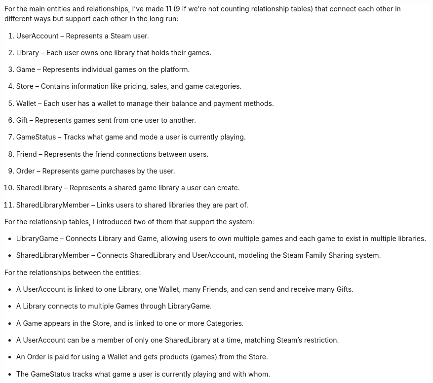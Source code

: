 For the main entities and relationships, I’ve made 11 (9 if we're not counting relationship tables) that connect each other in different ways but support each other in the long run:  

1. UserAccount – Represents a Steam user. 

2. Library – Each user owns one library that holds their games. 

3. Game – Represents individual games on the platform. 

4. Store – Contains information like pricing, sales, and game categories. 

5. Wallet – Each user has a wallet to manage their balance and payment methods. 

6. Gift – Represents games sent from one user to another. 

7. GameStatus – Tracks what game and mode a user is currently playing. 

8. Friend – Represents the friend connections between users. 

9. Order – Represents game purchases by the user. 

10. SharedLibrary – Represents a shared game library a user can create. 

11. SharedLibraryMember – Links users to shared libraries they are part of. 

For the relationship tables, I introduced two of them that support the system: 

- LibraryGame – Connects Library and Game, allowing users to own multiple games and each game to exist in multiple libraries. 

- SharedLibraryMember – Connects SharedLibrary and UserAccount, modeling the Steam Family Sharing system. 

 

For the relationships between the entities: 
 

- A UserAccount is linked to one Library, one Wallet, many Friends, and can send and receive many Gifts. 

- A Library connects to multiple Games through LibraryGame. 

- A Game appears in the Store, and is linked to one or more Categories. 

- A UserAccount can be a member of only one SharedLibrary at a time, matching Steam’s restriction. 

- An Order is paid for using a Wallet and gets products (games) from the Store. 

- The GameStatus tracks what game a user is currently playing and with whom. 
